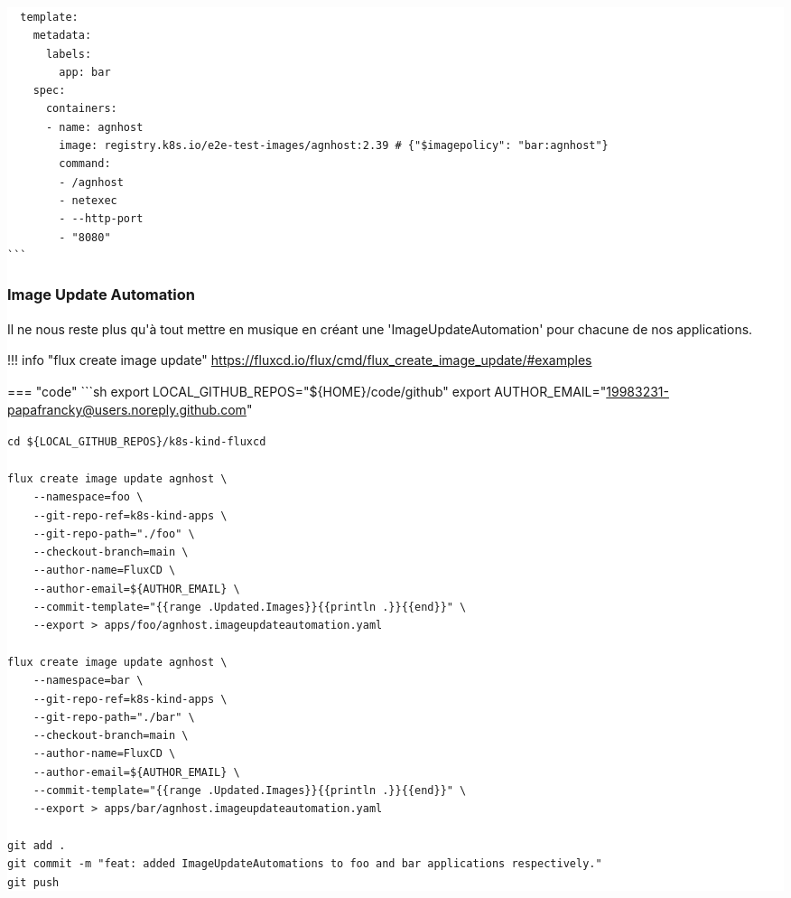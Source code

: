       template:
        metadata:
          labels:
            app: bar
        spec:
          containers:
          - name: agnhost
            image: registry.k8s.io/e2e-test-images/agnhost:2.39 # {"$imagepolicy": "bar:agnhost"}
            command:
            - /agnhost
            - netexec
            - --http-port
            - "8080"
    ```




### Image Update Automation

Il ne nous reste plus qu'à tout mettre en musique en créant une 'ImageUpdateAutomation' pour chacune de nos applications.



!!! info "flux create image update"
    https://fluxcd.io/flux/cmd/flux_create_image_update/#examples

=== "code"
    ```sh
    export LOCAL_GITHUB_REPOS="${HOME}/code/github"
    export AUTHOR_EMAIL="19983231-papafrancky@users.noreply.github.com"

    cd ${LOCAL_GITHUB_REPOS}/k8s-kind-fluxcd

    flux create image update agnhost \
        --namespace=foo \
        --git-repo-ref=k8s-kind-apps \
        --git-repo-path="./foo" \
        --checkout-branch=main \
        --author-name=FluxCD \
        --author-email=${AUTHOR_EMAIL} \
        --commit-template="{{range .Updated.Images}}{{println .}}{{end}}" \
        --export > apps/foo/agnhost.imageupdateautomation.yaml
    
    flux create image update agnhost \
        --namespace=bar \
        --git-repo-ref=k8s-kind-apps \
        --git-repo-path="./bar" \
        --checkout-branch=main \
        --author-name=FluxCD \
        --author-email=${AUTHOR_EMAIL} \
        --commit-template="{{range .Updated.Images}}{{println .}}{{end}}" \
        --export > apps/bar/agnhost.imageupdateautomation.yaml
    
    git add .
    git commit -m "feat: added ImageUpdateAutomations to foo and bar applications respectively."
    git push
